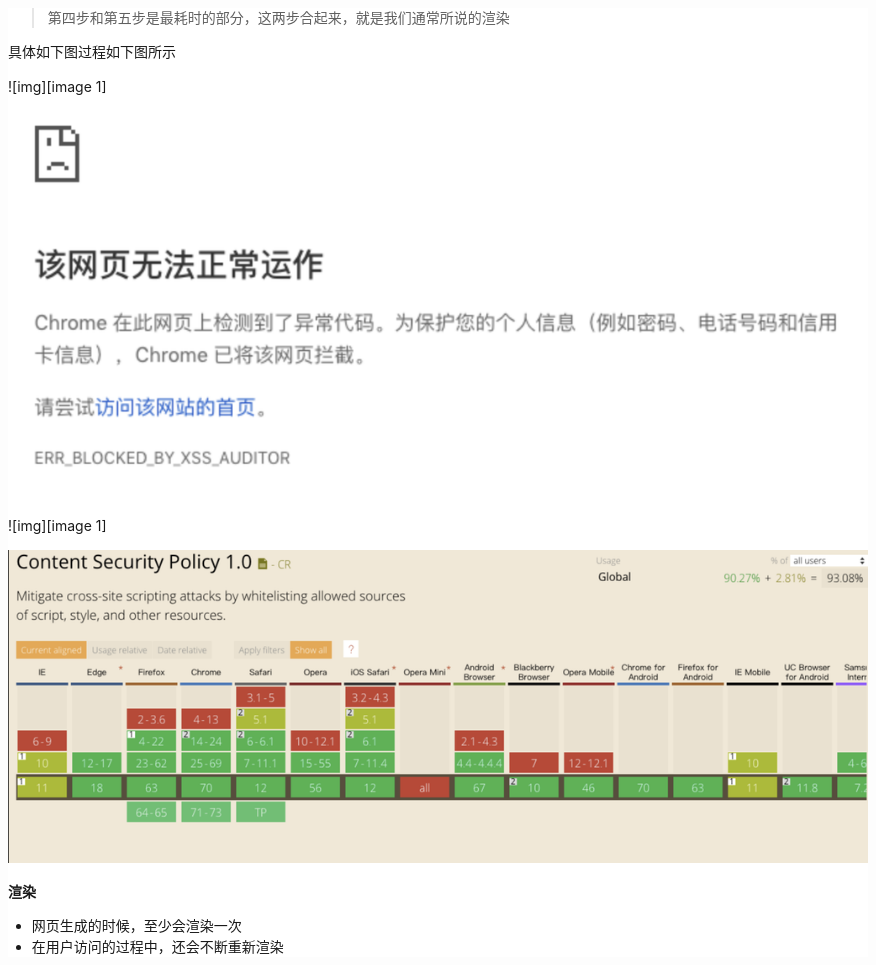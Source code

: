 > 第四步和第五步是最耗时的部分，这两步合起来，就是我们通常所说的渲染

具体如下图过程如下图所示

![img][image 1]

![Image 1](_media/19.png)

![img][image 1]

![Image 1](_media/20.png)

**渲染**

- 网页生成的时候，至少会渲染一次
- 在用户访问的过程中，还会不断重新渲染
